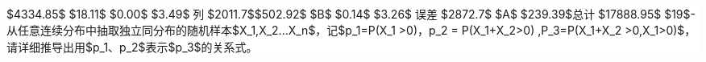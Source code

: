  </td><td data-lake-id="u1f24008a" id="u1f24008a">$4334.85$
 </td><td data-lake-id="uff7d6005" id="uff7d6005">$18.11$
 </td><td data-lake-id="u0915f8a9" id="u0915f8a9">$0.00$
 </td><td data-lake-id="u475a62b2" id="u475a62b2">$3.49$
 </td></tr><tr data-lake-id="u329e2fa2" id="u329e2fa2"><td data-lake-id="u95902510" id="u95902510">列
 </td><td data-lake-id="u49594407" id="u49594407">$2011.7$
 </td><td data-lake-id="uc4cfd3db" id="uc4cfd3db">​

 </td><td data-lake-id="u87f4ffab" id="u87f4ffab">$502.92$
 </td><td data-lake-id="u91040cff" id="u91040cff">$B$
 </td><td data-lake-id="uf3de516c" id="uf3de516c">$0.14$
 </td><td data-lake-id="u6340af77" id="u6340af77">$3.26$
 </td></tr><tr data-lake-id="uf1cef7f8" id="uf1cef7f8"><td data-lake-id="u91652446" id="u91652446">误差
 </td><td data-lake-id="ue0edc87f" id="ue0edc87f">$2872.7$
 </td><td data-lake-id="u810980f9" id="u810980f9">$A$
 </td><td data-lake-id="u7051cc9a" id="u7051cc9a">$239.39$
 </td><td data-lake-id="u196cfd9f" id="u196cfd9f">​

 </td><td data-lake-id="u1a51cbf1" id="u1a51cbf1">​

 </td><td data-lake-id="u2e7188cb" id="u2e7188cb">​

 </td></tr><tr data-lake-id="u59f999a8" id="u59f999a8"><td data-lake-id="u983159df" id="u983159df">​

 </td><td data-lake-id="u782c8f72" id="u782c8f72">​

 </td><td data-lake-id="u3af27d4e" id="u3af27d4e">​

 </td><td data-lake-id="u454d9dea" id="u454d9dea">​

 </td><td data-lake-id="u6255f633" id="u6255f633">​

 </td><td data-lake-id="u1040c78b" id="u1040c78b">​

 </td><td data-lake-id="uba9040c6" id="uba9040c6">​

 </td></tr><tr data-lake-id="uc93ae6b6" id="uc93ae6b6"><td data-lake-id="u4266f433" id="u4266f433">总计
 </td><td data-lake-id="ud144f198" id="ud144f198">$17888.95$
 </td><td data-lake-id="u4f4f85eb" id="u4f4f85eb">$19$
 </td><td data-lake-id="u83c9bc2c" id="u83c9bc2c">​

 </td><td data-lake-id="u821e3196" id="u821e3196">​

 </td><td data-lake-id="u524d17c0" id="u524d17c0">​

 </td><td data-lake-id="u03da4e2d" id="u03da4e2d">​

 </td></tr></tbody></table>-  从任意连续分布中抽取独立同分布的随机样本$X_1,X_2...X_n$，记$p_1=P(X_1 >0)，p_2 = P(X_1+X_2>0)
,P_3=P(X_1+X_2 >0,X_1>0)$，请详细推导出用$p_1、p_2$表示$p_3$的关系式。 
